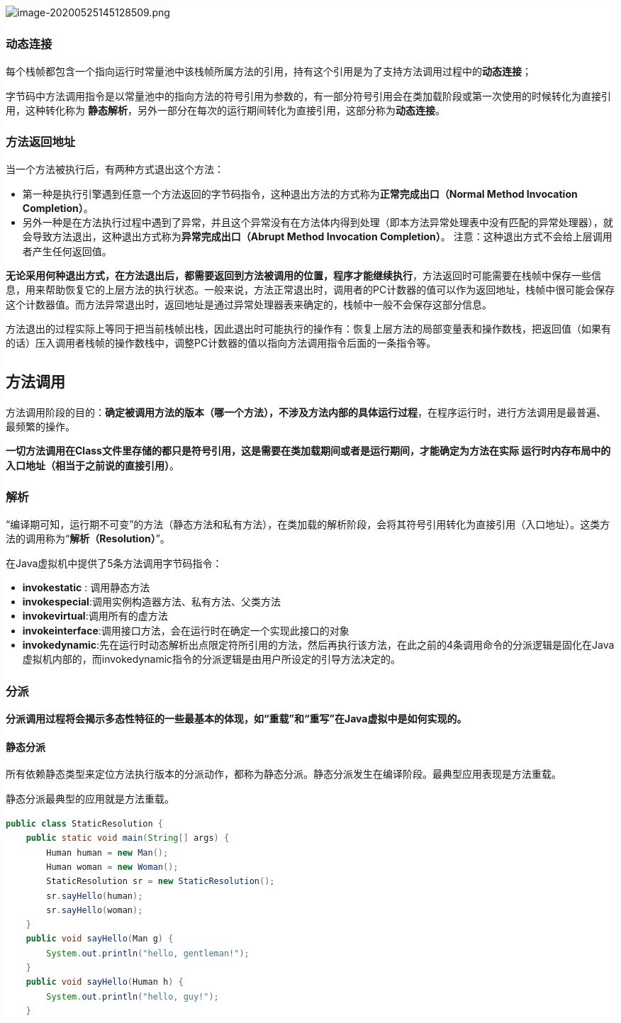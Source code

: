 ![image-20200525145128509.png](https://raw.githubusercontent.com/zzugzj/blogImg/master/img/VWYvN4OKhpR1udx.png)

### 动态连接

每个栈帧都包含一个指向运行时常量池中该栈帧所属方法的引用，持有这个引用是为了支持方法调用过程中的**动态连接**；

字节码中方法调用指令是以常量池中的指向方法的符号引用为参数的，有一部分符号引用会在类加载阶段或第一次使用的时候转化为直接引用，这种转化称为 **静态解析**，另外一部分在每次的运行期间转化为直接引用，这部分称为**动态连接**。

### 方法返回地址

当一个方法被执行后，有两种方式退出这个方法：

- 第一种是执行引擎遇到任意一个方法返回的字节码指令，这种退出方法的方式称为**正常完成出口（Normal Method Invocation Completion）**。
- 另外一种是在方法执行过程中遇到了异常，并且这个异常没有在方法体内得到处理（即本方法异常处理表中没有匹配的异常处理器），就会导致方法退出，这种退出方式称为**异常完成出口（Abrupt Method Invocation Completion）**。
  注意：这种退出方式不会给上层调用者产生任何返回值。

**无论采用何种退出方式，在方法退出后，都需要返回到方法被调用的位置，程序才能继续执行**，方法返回时可能需要在栈帧中保存一些信息，用来帮助恢复它的上层方法的执行状态。一般来说，方法正常退出时，调用者的PC计数器的值可以作为返回地址，栈帧中很可能会保存这个计数器值。而方法异常退出时，返回地址是通过异常处理器表来确定的，栈帧中一般不会保存这部分信息。

方法退出的过程实际上等同于把当前栈帧出栈，因此退出时可能执行的操作有：恢复上层方法的局部变量表和操作数栈，把返回值（如果有的话）压入调用者栈帧的操作数栈中，调整PC计数器的值以指向方法调用指令后面的一条指令等。

## 方法调用

方法调用阶段的目的：**确定被调用方法的版本（哪一个方法），不涉及方法内部的具体运行过程**，在程序运行时，进行方法调用是最普遍、最频繁的操作。

**一切方法调用在Class文件里存储的都只是符号引用，这是需要在类加载期间或者是运行期间，才能确定为方法在实际 运行时内存布局中的入口地址（相当于之前说的直接引用）**。

### 解析

“编译期可知，运行期不可变”的方法（静态方法和私有方法），在类加载的解析阶段，会将其符号引用转化为直接引用（入口地址）。这类方法的调用称为“**解析（Resolution）**”。

在Java虚拟机中提供了5条方法调用字节码指令：

- **invokestatic** : 调用静态方法
- **invokespecial**:调用实例构造器方法、私有方法、父类方法
- **invokevirtual**:调用所有的虚方法
- **invokeinterface**:调用接口方法，会在运行时在确定一个实现此接口的对象
- **invokedynamic**:先在运行时动态解析出点限定符所引用的方法，然后再执行该方法，在此之前的4条调用命令的分派逻辑是固化在Java虚拟机内部的，而invokedynamic指令的分派逻辑是由用户所设定的引导方法决定的。

### 分派

**分派调用过程将会揭示多态性特征的一些最基本的体现，如“重载”和“重写”在Java虚拟中是如何实现的。**

#### 静态分派

所有依赖静态类型来定位方法执行版本的分派动作，都称为静态分派。静态分派发生在编译阶段。最典型应用表现是方法重载。

静态分派最典型的应用就是方法重载。

```java
public class StaticResolution {
    public static void main(String[] args) {
        Human human = new Man();
        Human woman = new Woman();
        StaticResolution sr = new StaticResolution();
        sr.sayHello(human);
        sr.sayHello(woman);
    }
    public void sayHello(Man g) {
        System.out.println("hello, gentleman!");
    }
    public void sayHello(Human h) {
        System.out.println("hello, guy!");
    }
```